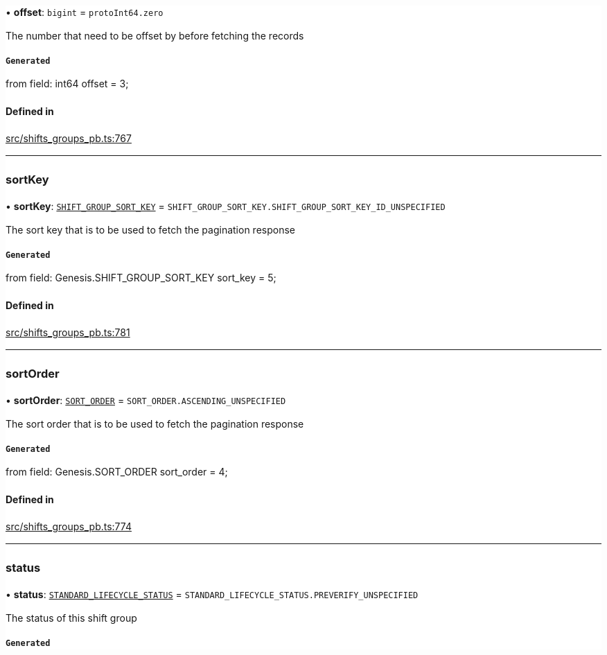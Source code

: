 • **offset**: `bigint` = `protoInt64.zero`

The number that need to be offset by before fetching the records

**`Generated`**

from field: int64 offset = 3;

#### Defined in

[src/shifts_groups_pb.ts:767](https://github.com/Unaxiom/genesis-ts-sdk/blob/a265138/src/shifts_groups_pb.ts#L767)

___

### sortKey

• **sortKey**: [`SHIFT_GROUP_SORT_KEY`](../enums/SHIFT_GROUP_SORT_KEY.md) = `SHIFT_GROUP_SORT_KEY.SHIFT_GROUP_SORT_KEY_ID_UNSPECIFIED`

The sort key that is to be used to fetch the pagination response

**`Generated`**

from field: Genesis.SHIFT_GROUP_SORT_KEY sort_key = 5;

#### Defined in

[src/shifts_groups_pb.ts:781](https://github.com/Unaxiom/genesis-ts-sdk/blob/a265138/src/shifts_groups_pb.ts#L781)

___

### sortOrder

• **sortOrder**: [`SORT_ORDER`](../enums/SORT_ORDER.md) = `SORT_ORDER.ASCENDING_UNSPECIFIED`

The sort order that is to be used to fetch the pagination response

**`Generated`**

from field: Genesis.SORT_ORDER sort_order = 4;

#### Defined in

[src/shifts_groups_pb.ts:774](https://github.com/Unaxiom/genesis-ts-sdk/blob/a265138/src/shifts_groups_pb.ts#L774)

___

### status

• **status**: [`STANDARD_LIFECYCLE_STATUS`](../enums/STANDARD_LIFECYCLE_STATUS.md) = `STANDARD_LIFECYCLE_STATUS.PREVERIFY_UNSPECIFIED`

The status of this shift group

**`Generated`**

